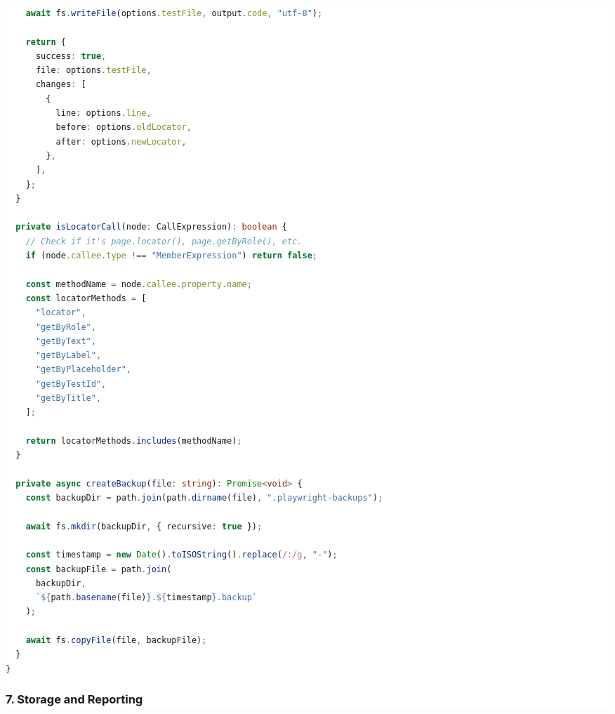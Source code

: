 ```typescript
    await fs.writeFile(options.testFile, output.code, "utf-8");

    return {
      success: true,
      file: options.testFile,
      changes: [
        {
          line: options.line,
          before: options.oldLocator,
          after: options.newLocator,
        },
      ],
    };
  }

  private isLocatorCall(node: CallExpression): boolean {
    // Check if it's page.locator(), page.getByRole(), etc.
    if (node.callee.type !== "MemberExpression") return false;

    const methodName = node.callee.property.name;
    const locatorMethods = [
      "locator",
      "getByRole",
      "getByText",
      "getByLabel",
      "getByPlaceholder",
      "getByTestId",
      "getByTitle",
    ];

    return locatorMethods.includes(methodName);
  }

  private async createBackup(file: string): Promise<void> {
    const backupDir = path.join(path.dirname(file), ".playwright-backups");

    await fs.mkdir(backupDir, { recursive: true });

    const timestamp = new Date().toISOString().replace(/:/g, "-");
    const backupFile = path.join(
      backupDir,
      `${path.basename(file)}.${timestamp}.backup`
    );

    await fs.copyFile(file, backupFile);
  }
}
```

### 7. Storage and Reporting
